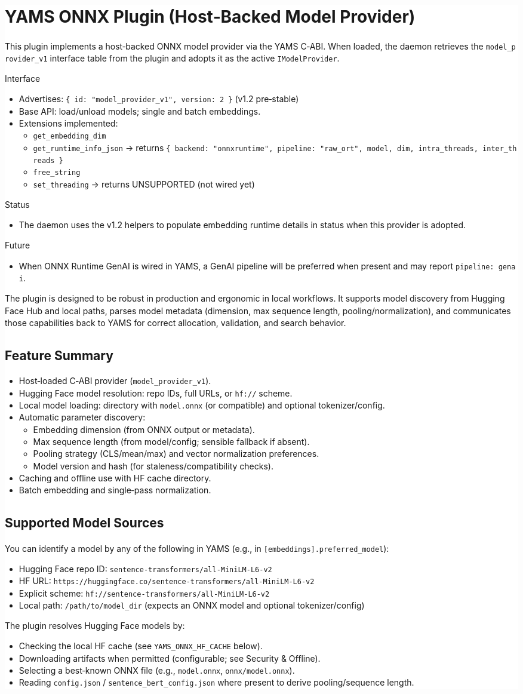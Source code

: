 # YAMS ONNX Plugin (Host‑Backed Model Provider)

This plugin implements a host‑backed ONNX model provider via the YAMS C‑ABI. When loaded, the daemon retrieves the `model_provider_v1` interface table from the plugin and adopts it as the active `IModelProvider`.

Interface
- Advertises: `{ id: "model_provider_v1", version: 2 }` (v1.2 pre‑stable)
- Base API: load/unload models; single and batch embeddings.
- Extensions implemented:
  - `get_embedding_dim`
  - `get_runtime_info_json` → returns `{ backend: "onnxruntime", pipeline: "raw_ort", model, dim, intra_threads, inter_threads }`
  - `free_string`
  - `set_threading` → returns UNSUPPORTED (not wired yet)

Status
- The daemon uses the v1.2 helpers to populate embedding runtime details in status when this provider is adopted.

Future
- When ONNX Runtime GenAI is wired in YAMS, a GenAI pipeline will be preferred when present and may report `pipeline: genai`.

The plugin is designed to be robust in production and ergonomic in local workflows. It supports model discovery from Hugging Face Hub and local paths, parses model metadata (dimension, max sequence length, pooling/normalization), and communicates those capabilities back to YAMS for correct allocation, validation, and search behavior.

## Feature Summary
- Host‑loaded C‑ABI provider (`model_provider_v1`).
- Hugging Face model resolution: repo IDs, full URLs, or `hf://` scheme.
- Local model loading: directory with `model.onnx` (or compatible) and optional tokenizer/config.
- Automatic parameter discovery:
  - Embedding dimension (from ONNX output or metadata).
  - Max sequence length (from model/config; sensible fallback if absent).
  - Pooling strategy (CLS/mean/max) and vector normalization preferences.
  - Model version and hash (for staleness/compatibility checks).
- Caching and offline use with HF cache directory.
- Batch embedding and single‑pass normalization.

## Supported Model Sources

You can identify a model by any of the following in YAMS (e.g., in `[embeddings].preferred_model`):

- Hugging Face repo ID: `sentence-transformers/all-MiniLM-L6-v2`
- HF URL: `https://huggingface.co/sentence-transformers/all-MiniLM-L6-v2`
- Explicit scheme: `hf://sentence-transformers/all-MiniLM-L6-v2`
- Local path: `/path/to/model_dir` (expects an ONNX model and optional tokenizer/config)

The plugin resolves Hugging Face models by:
- Checking the local HF cache (see `YAMS_ONNX_HF_CACHE` below).
- Downloading artifacts when permitted (configurable; see Security & Offline).
- Selecting a best‑known ONNX file (e.g., `model.onnx`, `onnx/model.onnx`).
- Reading `config.json` / `sentence_bert_config.json` where present to derive pooling/sequence length.
